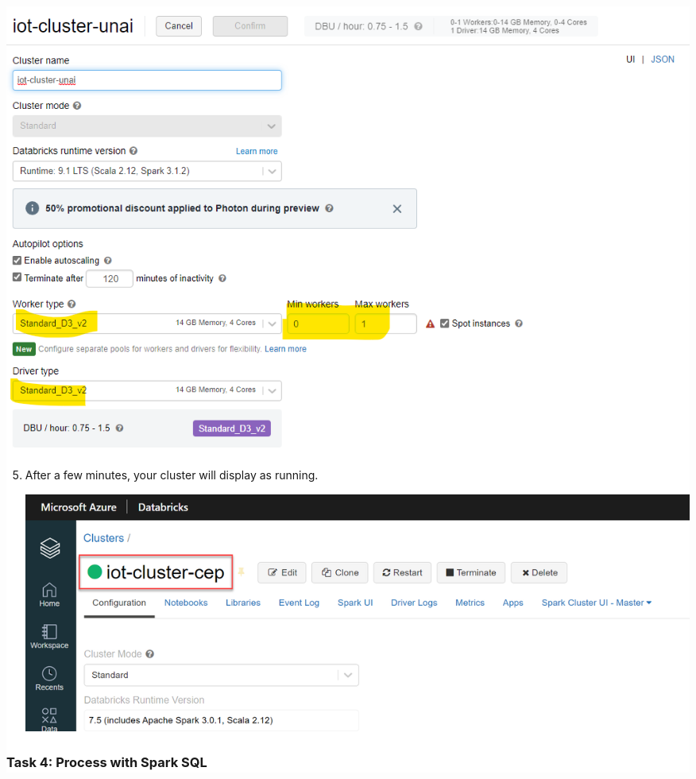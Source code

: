    ![On the Create Cluster page, "iot-cluster-SUFFIX" is entered into the Cluster Name field.](media/databricks-unai.png 'Create Azure Databricks cluster')

5. After a few minutes, your cluster will display as running.

   ![The iot-cluster-SUFFIX cluster is displayed under Interactive Clusters, and the state shows running.](media/azure-databricks-interactive-clusters.png 'Databricks Interactive clusters')
### Task 4: Process with Spark SQL

